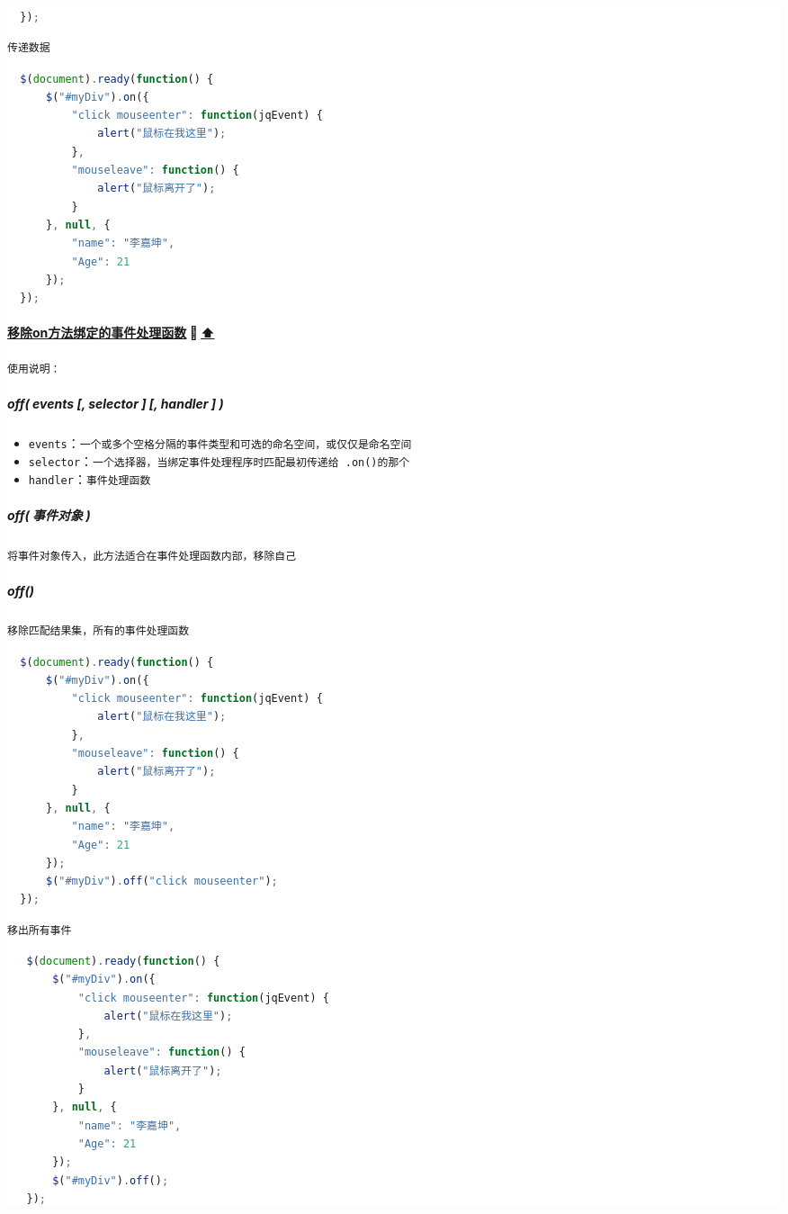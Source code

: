 ```javascript
  });
```
`传递数据`
```javascript
  $(document).ready(function() {
      $("#myDiv").on({
          "click mouseenter": function(jqEvent) {
              alert("鼠标在我这里");
          },
          "mouseleave": function() {
              alert("鼠标离开了");
          }
      }, null, {
          "name": "李嘉坤",
          "Age": 21
      });
  });
```

####  <a id="RemoveEventBuildingByOn" href="#RemoveEventBuildingByOn">移除on方法绑定的事件处理函数</a>  :star2: <a href="#top"> :arrow_up:</a> 
`使用说明：`
##### off( events [, selector ] [, handler ] )
* `events`：`一个或多个空格分隔的事件类型和可选的命名空间，或仅仅是命名空间`
* `selector`：`一个选择器，当绑定事件处理程序时匹配最初传递给 .on()的那个`
* `handler`：`事件处理函数`
##### off( 事件对象 )
`将事件对象传入，此方法适合在事件处理函数内部，移除自己`
##### off()
`移除匹配结果集，所有的事件处理函数`
```javascript
  $(document).ready(function() {
      $("#myDiv").on({
          "click mouseenter": function(jqEvent) {
              alert("鼠标在我这里");
          },
          "mouseleave": function() {
              alert("鼠标离开了");
          }
      }, null, {
          "name": "李嘉坤",
          "Age": 21
      });
      $("#myDiv").off("click mouseenter");
  });
```
`移出所有事件`
```javascript
   $(document).ready(function() {
       $("#myDiv").on({
           "click mouseenter": function(jqEvent) {
               alert("鼠标在我这里");
           },
           "mouseleave": function() {
               alert("鼠标离开了");
           }
       }, null, {
           "name": "李嘉坤",
           "Age": 21
       });
       $("#myDiv").off();
   });
```